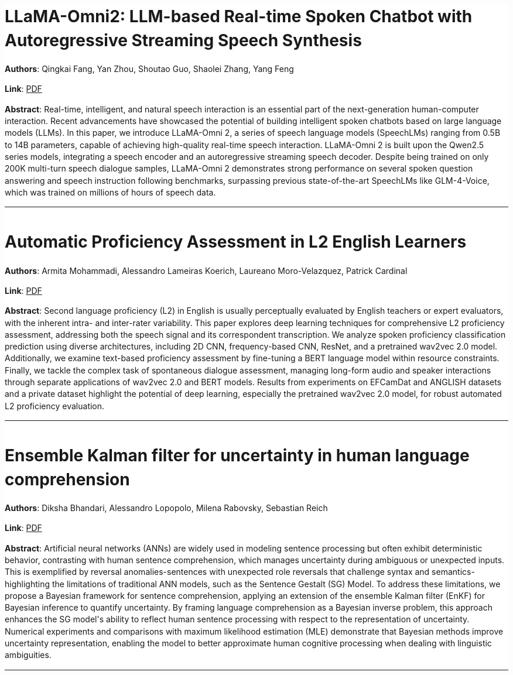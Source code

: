 # LLaMA-Omni2: LLM-based Real-time Spoken Chatbot with Autoregressive Streaming Speech Synthesis 

**Authors**: Qingkai Fang, Yan Zhou, Shoutao Guo, Shaolei Zhang, Yang Feng  

**Link**: [PDF](https://arxiv.org/pdf/2505.02625)  

**Abstract**: Real-time, intelligent, and natural speech interaction is an essential part of the next-generation human-computer interaction. Recent advancements have showcased the potential of building intelligent spoken chatbots based on large language models (LLMs). In this paper, we introduce LLaMA-Omni 2, a series of speech language models (SpeechLMs) ranging from 0.5B to 14B parameters, capable of achieving high-quality real-time speech interaction. LLaMA-Omni 2 is built upon the Qwen2.5 series models, integrating a speech encoder and an autoregressive streaming speech decoder. Despite being trained on only 200K multi-turn speech dialogue samples, LLaMA-Omni 2 demonstrates strong performance on several spoken question answering and speech instruction following benchmarks, surpassing previous state-of-the-art SpeechLMs like GLM-4-Voice, which was trained on millions of hours of speech data. 

---
# Automatic Proficiency Assessment in L2 English Learners 

**Authors**: Armita Mohammadi, Alessandro Lameiras Koerich, Laureano Moro-Velazquez, Patrick Cardinal  

**Link**: [PDF](https://arxiv.org/pdf/2505.02615)  

**Abstract**: Second language proficiency (L2) in English is usually perceptually evaluated by English teachers or expert evaluators, with the inherent intra- and inter-rater variability. This paper explores deep learning techniques for comprehensive L2 proficiency assessment, addressing both the speech signal and its correspondent transcription. We analyze spoken proficiency classification prediction using diverse architectures, including 2D CNN, frequency-based CNN, ResNet, and a pretrained wav2vec 2.0 model. Additionally, we examine text-based proficiency assessment by fine-tuning a BERT language model within resource constraints. Finally, we tackle the complex task of spontaneous dialogue assessment, managing long-form audio and speaker interactions through separate applications of wav2vec 2.0 and BERT models. Results from experiments on EFCamDat and ANGLISH datasets and a private dataset highlight the potential of deep learning, especially the pretrained wav2vec 2.0 model, for robust automated L2 proficiency evaluation. 

---
# Ensemble Kalman filter for uncertainty in human language comprehension 

**Authors**: Diksha Bhandari, Alessandro Lopopolo, Milena Rabovsky, Sebastian Reich  

**Link**: [PDF](https://arxiv.org/pdf/2505.02590)  

**Abstract**: Artificial neural networks (ANNs) are widely used in modeling sentence processing but often exhibit deterministic behavior, contrasting with human sentence comprehension, which manages uncertainty during ambiguous or unexpected inputs. This is exemplified by reversal anomalies-sentences with unexpected role reversals that challenge syntax and semantics-highlighting the limitations of traditional ANN models, such as the Sentence Gestalt (SG) Model. To address these limitations, we propose a Bayesian framework for sentence comprehension, applying an extension of the ensemble Kalman filter (EnKF) for Bayesian inference to quantify uncertainty. By framing language comprehension as a Bayesian inverse problem, this approach enhances the SG model's ability to reflect human sentence processing with respect to the representation of uncertainty. Numerical experiments and comparisons with maximum likelihood estimation (MLE) demonstrate that Bayesian methods improve uncertainty representation, enabling the model to better approximate human cognitive processing when dealing with linguistic ambiguities. 

---